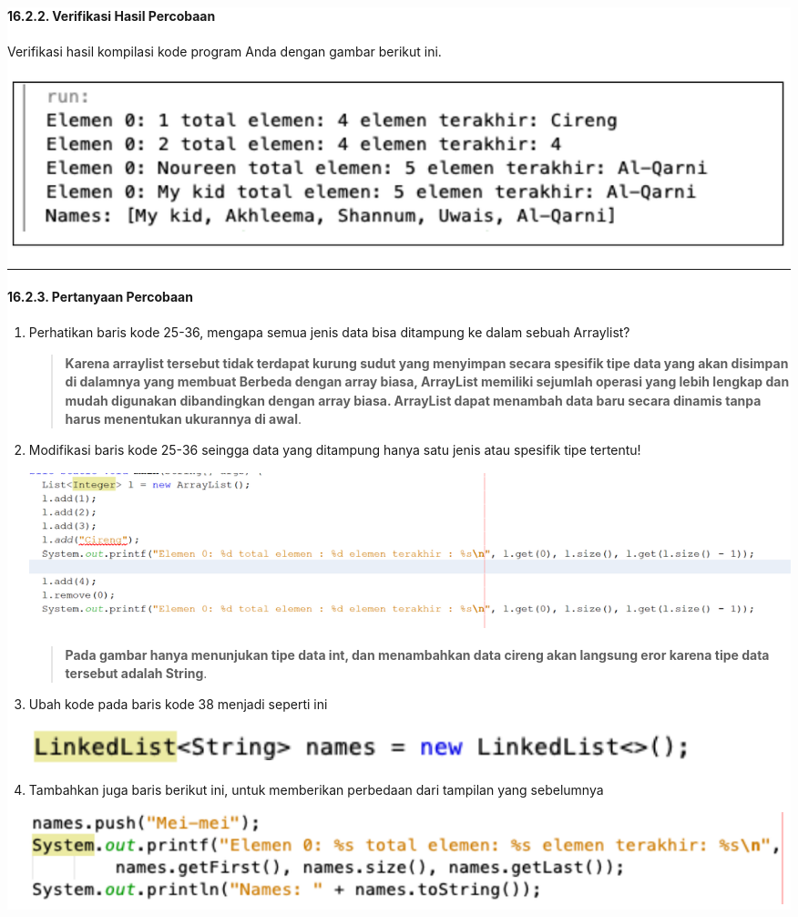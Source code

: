 #### **16.2.2. Verifikasi Hasil Percobaan**
Verifikasi hasil kompilasi kode program Anda dengan gambar berikut ini.

<img src = "Images/3.png"><p>

---
#### **16.2.3. Pertanyaan Percobaan**
1. Perhatikan baris kode 25-36, mengapa semua jenis data bisa ditampung ke dalam sebuah Arraylist?

    >**Karena arraylist tersebut tidak terdapat kurung sudut yang menyimpan secara spesifik tipe data yang akan disimpan di dalamnya yang membuat Berbeda dengan array biasa, ArrayList memiliki sejumlah operasi yang lebih lengkap dan mudah digunakan dibandingkan dengan array biasa. ArrayList dapat menambah data baru secara dinamis tanpa harus menentukan ukurannya di awal**.

2. Modifikasi baris kode 25-36 seingga data yang ditampung hanya satu jenis atau spesifik tipe tertentu!

    <img src = "Images/coba3.png"><p>
    >**Pada gambar hanya menunjukan tipe data int, dan menambahkan data cireng akan langsung eror karena tipe data tersebut adalah String**.

3. Ubah kode pada baris kode 38 menjadi seperti ini<p>

    <img src = "Images/4.png"><p>

4. Tambahkan juga baris berikut ini, untuk memberikan perbedaan dari tampilan yang sebelumnya<p>

    <img src = "Images/5.png"><p>
